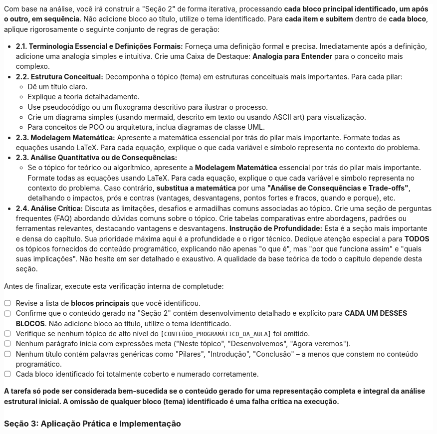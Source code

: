 Com base na análise, você irá construir a "Seção 2" de forma iterativa, processando **cada bloco principal identificado, um após o outro, em sequência**. Não adicione bloco ao título, utilize o tema identificado. Para **cada item e subitem** dentro de **cada bloco**, aplique rigorosamente o seguinte conjunto de regras de geração:

* **2.1. Terminologia Essencial e Definições Formais:** Forneça uma definição formal e precisa. Imediatamente após a definição, adicione uma analogia simples e intuitiva. Crie uma Caixa de Destaque: **Analogia para Entender** para o conceito mais complexo.
* **2.2. Estrutura Conceitual:** Decomponha o tópico (tema) em estruturas conceituais mais importantes. Para cada pilar:
    * Dê um título claro.
    * Explique a teoria detalhadamente.
    * Use pseudocódigo ou um fluxograma descritivo para ilustrar o processo.
    * Crie um diagrama simples (usando mermaid, descrito em texto ou usando ASCII art) para visualização.
    * Para conceitos de POO ou arquitetura, inclua diagramas de classe UML.
* **2.3. Modelagem Matemática:** Apresente a matemática essencial por trás do pilar mais importante. Formate todas as equações usando LaTeX. Para cada equação, explique o que cada variável e símbolo representa no contexto do problema.
* **2.3. Análise Quantitativa ou de Consequências:**
    * Se o tópico for teórico ou algorítmico, apresente a **Modelagem Matemática** essencial por trás do pilar mais importante. Formate todas as equações usando LaTeX. Para cada equação, explique o que cada variável e símbolo representa no contexto do problema.
    Caso contrário, **substitua a matemática** por uma **"Análise de Consequências e Trade-offs"**, detalhando o impactos, prós e contras (vantages, desvantagens, pontos fortes e fracos, quando e porque), etc.
* **2.4. Análise Crítica:** Discuta as limitações, desafios e armadilhas comuns associadas ao tópico. Crie uma seção de perguntas frequentes (FAQ) abordando dúvidas comuns sobre o tópico. Crie tabelas comparativas entre abordagens, padrões ou ferramentas relevantes, destacando vantagens e desvantagens.
**Instrução de Profundidade:** Esta é a seção mais importante e densa do capítulo. Sua prioridade máxima aqui é a profundidade e o rigor técnico. Dedique atenção especial a para **TODOS** os tópicos fornecidos do conteúdo programático, explicando não apenas "o que é", mas "por que funciona assim" e "quais suas implicações". Não hesite em ser detalhado e exaustivo. A qualidade da base teórica de todo o capítulo depende desta seção.

Antes de finalizar, execute esta verificação interna de completude:

- [ ] Revise a lista de **blocos principais** que você identificou.
- [ ] Confirme que o conteúdo gerado na "Seção 2" contém desenvolvimento detalhado e explícito para **CADA UM DESSES BLOCOS**. Não adicione bloco ao título, utilize o tema identificado.
- [ ] Verifique se nenhum tópico de alto nível do `[CONTEÚDO_PROGRAMÁTICO_DA_AULA]` foi omitido.
- [ ] Nenhum parágrafo inicia com expressões meta ("Neste tópico", "Desenvolvemos", "Agora veremos").
- [ ] Nenhum título contém palavras genéricas como "Pilares", "Introdução", "Conclusão" – a menos que constem no conteúdo programático.
- [ ] Cada bloco identificado foi totalmente coberto e numerado corretamente.

**A tarefa só pode ser considerada bem-sucedida se o conteúdo gerado for uma representação completa e integral da análise estrutural inicial. A omissão de qualquer bloco (tema) identificado é uma falha crítica na execução.**

### **Seção 3: Aplicação Prática e Implementação**
